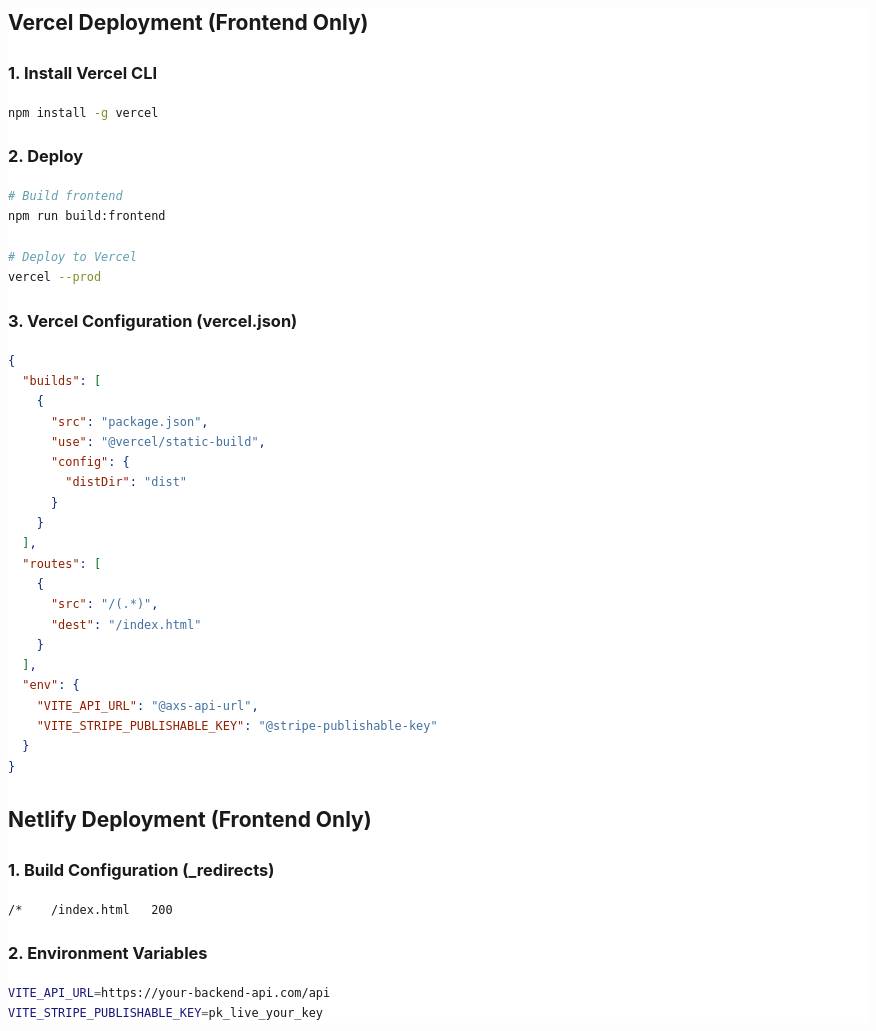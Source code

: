 ## Vercel Deployment (Frontend Only)

### 1. Install Vercel CLI
```bash
npm install -g vercel
```

### 2. Deploy
```bash
# Build frontend
npm run build:frontend

# Deploy to Vercel
vercel --prod
```

### 3. Vercel Configuration (vercel.json)
```json
{
  "builds": [
    {
      "src": "package.json",
      "use": "@vercel/static-build",
      "config": {
        "distDir": "dist"
      }
    }
  ],
  "routes": [
    {
      "src": "/(.*)",
      "dest": "/index.html"
    }
  ],
  "env": {
    "VITE_API_URL": "@axs-api-url",
    "VITE_STRIPE_PUBLISHABLE_KEY": "@stripe-publishable-key"
  }
}
```

## Netlify Deployment (Frontend Only)

### 1. Build Configuration (_redirects)
```bash
/*    /index.html   200
```

### 2. Environment Variables
```bash
VITE_API_URL=https://your-backend-api.com/api
VITE_STRIPE_PUBLISHABLE_KEY=pk_live_your_key
```

